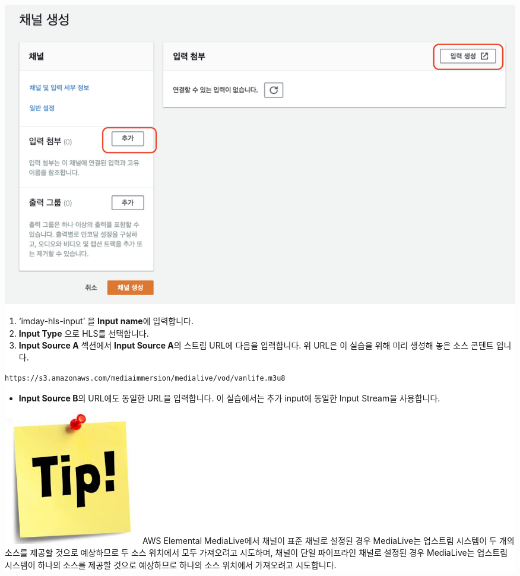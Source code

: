 ![&#xCC44;&#xB110;&#xC0DD;&#xC131;](../.gitbook/assets/image%20%2810%29.png)

1. ‘imday-hls-input’ 을 **Input name**에 입력합니다.
2. **Input Type** 으로 HLS를 선택합니다.
3. **Input Source A** 섹션에서 **Input Source A**의 스트림 URL에 다음을 입력합니다. 위 URL은 이 실습을 위해 미리 생성해 놓은 소스 콘텐트 입니다.

```text
https://s3.amazonaws.com/mediaimmersion/medialive/vod/vanlife.m3u8
```

* **Input Source B**의 URL에도 동일한 URL을 입력합니다. 이 실습에서는 추가 input에 동일한 Input Stream을 사용합니다.

![/var/folders/qy/8sfk8h6x4dqcplg52d1pp8smzs35t9/T/com.microsoft.Word/Content.MSO/A079D87D.tmp](../.gitbook/assets/18%20%284%29.jpeg) AWS Elemental MediaLive에서 채널이 표준 채널로 설정된 경우 MediaLive는 업스트림 시스템이 두 개의 소스를 제공할 것으로 예상하므로 두 소스 위치에서 모두 가져오려고 시도하며, 채널이 단일 파이프라인 채널로 설정된 경우 MediaLive는 업스트림 시스템이 하나의 소스를 제공할 것으로 예상하므로 하나의 소스 위치에서 가져오려고 시도합니다.
